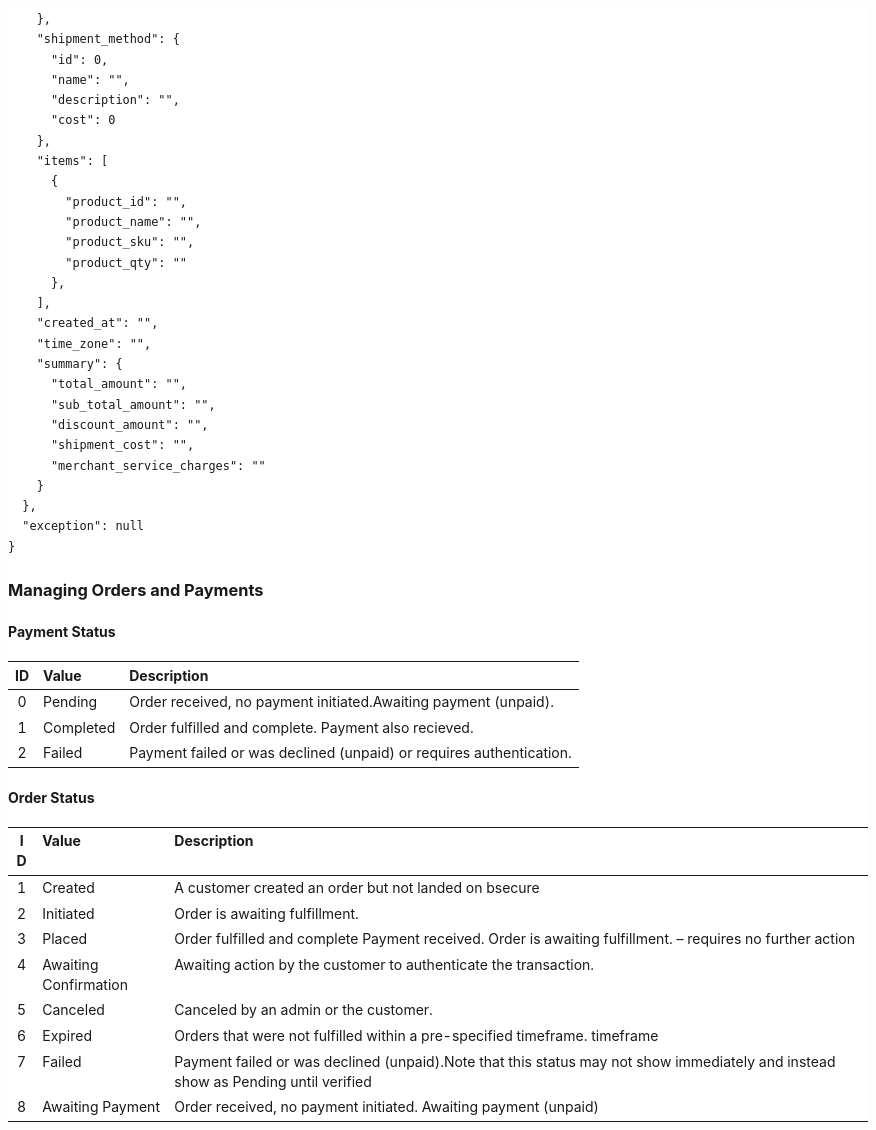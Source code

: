 ```
    },
    "shipment_method": {
      "id": 0,
      "name": "",
      "description": "",
      "cost": 0
    },
    "items": [
      {
        "product_id": "",
        "product_name": "",
        "product_sku": "",
        "product_qty": ""
      },
    ],
    "created_at": "",
    "time_zone": "",
    "summary": {
      "total_amount": "",
      "sub_total_amount": "",
      "discount_amount": "",
      "shipment_cost": "",
      "merchant_service_charges": ""
    }
  },
  "exception": null
}

```

### Managing Orders and Payments

#### Payment Status

| ID  | Value     | Description                                                         |
| :-: | :-------- | :------------------------------------------------------------------ |
|  0  | Pending   | Order received, no payment initiated.Awaiting payment (unpaid).     |
|  1  | Completed | Order fulfilled and complete. Payment also recieved.                |
|  2  | Failed    | Payment failed or was declined (unpaid) or requires authentication. |

#### Order Status

| ID  | Value                 | Description                                                                                                                       |
| :-: | :-------------------- | :-------------------------------------------------------------------------------------------------------------------------------- |
|  1  | Created               | A customer created an order but not landed on bsecure                                                                             |
|  2  | Initiated             | Order is awaiting fulfillment.                                                                                                    |
|  3  | Placed                | Order fulfilled and complete Payment received. Order is awaiting fulfillment. – requires no further action                        |
|  4  | Awaiting Confirmation | Awaiting action by the customer to authenticate the transaction.                                                                  |
|  5  | Canceled              | Canceled by an admin or the customer.                                                                                             |
|  6  | Expired               | Orders that were not fulfilled within a pre-specified timeframe. timeframe                                                        |
|  7  | Failed                | Payment failed or was declined (unpaid).Note that this status may not show immediately and instead show as Pending until verified |
|  8  | Awaiting Payment      | Order received, no payment initiated. Awaiting payment (unpaid)                                                                   |
